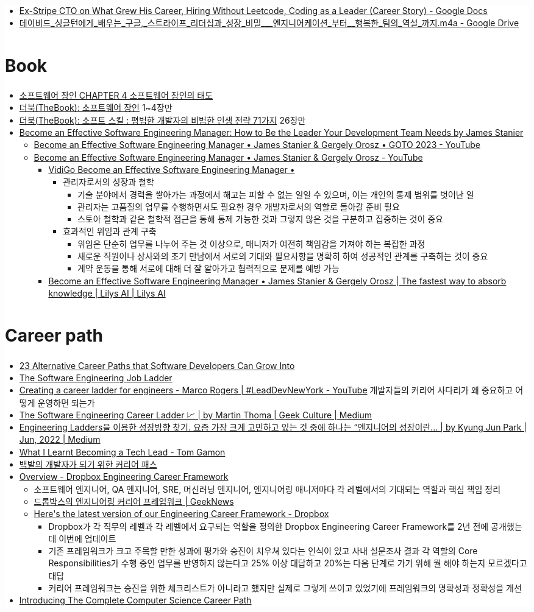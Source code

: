   * [Ex-Stripe CTO on What Grew His Career, Hiring Without Leetcode, Coding as a Leader (Career Story) - Google Docs](https://docs.google.com/document/d/1ZyDWqQ2Yj-YQWeYKuwS6XIZ5lmXkJBJ8YnPdFuOQqXU/edit?tab=t.0)
  * [데이비드_싱글턴에게_배우는_구글,_스트라이프_리더십과_성장_비밀___엔지니어케이션_부터__행복한_팀의_역설_까지.m4a - Google Drive](https://drive.google.com/file/d/1yzVZ0u8g2oz6uCKxiJkrJzQKqoPQpAZ1/view)

# Book
* [소프트웨어 장인 CHAPTER 4 소프트웨어 장인의 태도](https://github.com/hyunjun/bookmarks/blob/master/programming_books/the_software_craftsman.md#chapter-4-%EC%86%8C%ED%94%84%ED%8A%B8%EC%9B%A8%EC%96%B4-%EC%9E%A5%EC%9D%B8%EC%9D%98-%ED%83%9C%EB%8F%84)
* [더북(TheBook): 소프트웨어 장인](https://thebook.io/006777/) 1~4장만
* [더북(TheBook): 소프트 스킬 : 평범한 개발자의 비범한 인생 전략 71가지](https://thebook.io/006794/) 26장만
* [Become an Effective Software Engineering Manager: How to Be the Leader Your Development Team Needs by James Stanier](https://pragprog.com/titles/jsengman/become-an-effective-software-engineering-manager/)
  * [Become an Effective Software Engineering Manager • James Stanier & Gergely Orosz • GOTO 2023 - YouTube](https://www.youtube.com/watch?v=h5KKtsIVhrw)
  * [Become an Effective Software Engineering Manager • James Stanier & Gergely Orosz - YouTube](https://www.youtube.com/watch?v=Vyy6tcsQ460)
    * [VidiGo Become an Effective Software Engineering Manager •](https://vidigo.ai/share/summary/51c0beaac2f0)
      * 관리자로서의 성장과 철학
        * 기술 분야에서 경력을 쌓아가는 과정에서 해고는 피할 수 없는 일일 수 있으며, 이는 개인의 통제 범위를 벗어난 일
        * 관리자는 고품질의 업무를 수행하면서도 필요한 경우 개발자로서의 역할로 돌아갈 준비 필요
        * 스토아 철학과 같은 철학적 접근을 통해 통제 가능한 것과 그렇지 않은 것을 구분하고 집중하는 것이 중요
      * 효과적인 위임과 관계 구축
        * 위임은 단순히 업무를 나누어 주는 것 이상으로, 매니저가 여전히 책임감을 가져야 하는 복잡한 과정
        * 새로운 직원이나 상사와의 초기 만남에서 서로의 기대와 필요사항을 명확히 하여 성공적인 관계를 구축하는 것이 중요
        * 계약 운동을 통해 서로에 대해 더 잘 알아가고 협력적으로 문제를 예방 가능
    * [Become an Effective Software Engineering Manager • James Stanier & Gergely Orosz | The fastest way to absorb knowledge | Lilys AI | Lilys AI](https://lilys.ai/digest/441092?sId=Vyy6tcsQ460)

# Career path
* [23 Alternative Career Paths that Software Developers Can Grow Into](https://www.freecodecamp.org/news/alternative-career-paths/)
* [The Software Engineering Job Ladder](https://blog.usejournal.com/the-software-engineering-job-ladder-4bf70b4c24f3)
* [Creating a career ladder for engineers - Marco Rogers | #LeadDevNewYork - YouTube](https://www.youtube.com/watch?v=jA1Q94d2z10) 개발자들의 커리어 사다리가 왜 중요하고 어떻게 운영하면 되는가
* [The Software Engineering Career Ladder 📈 | by Martin Thoma | Geek Culture | Medium](https://medium.com/geekculture/the-software-engineering-career-ladder-3667282aeaa2)
* [Engineering Ladders을 이용한 성장방향 찾기. 요즘 가장 크게 고민하고 있는 것 중에 하나는 “엔지니어의 성장이란… | by Kyung Jun Park | Jun, 2022 | Medium](https://medium.com/@ryanparkdev/engineering-ladders%EC%9D%84-%EC%9D%B4%EC%9A%A9%ED%95%9C-%EC%84%B1%EC%9E%A5%EB%B0%A9%ED%96%A5-%EC%B0%BE%EA%B8%B0-c52112b5c34f)
* [What I Learnt Becoming a Tech Lead - Tom Gamon](https://tomgamon.com/posts/things-i-have-learned-new-tech-lead/)
* [백발의 개발자가 되기 위한 커리어 패스](http://zdnet.co.kr/column_view.asp?artice_id=20141106211852)
* [Overview - Dropbox Engineering Career Framework](https://dropbox.github.io/dbx-career-framework/)
  * 소프트웨어 엔지니어, QA 엔지니어, SRE, 머신러닝 엔지니어, 엔지니어링 매니저마다 각 레벨에서의 기대되는 역할과 핵심 책임 정리
  * [드롭박스의 엔지니어링 커리어 프레임워크 | GeekNews](https://news.hada.io/topic?id=4604)
  * [Here's the latest version of our Engineering Career Framework - Dropbox](https://dropbox.tech/culture/our-updated-engineering-career-framework)
    * Dropbox가 각 직무의 레벨과 각 레벨에서 요구되는 역할을 정의한 Dropbox Engineering Career Framework를 2년 전에 공개했는데 이번에 업데이트
    * 기존 프레임워크가 크고 주목할 만한 성과에 평가와 승진이 치우쳐 있다는 인식이 있고 사내 설문조사 결과 각 역할의 Core Responsibilities가 수행 중인 업무를 반영하지 않는다고 25% 이상 대답하고 20%는 다음 단계로 가기 위해 뭘 해야 하는지 모르겠다고 대답
    * 커리어 프레임워크는 승진을 위한 체크리스트가 아니라고 했지만 실제로 그렇게 쓰이고 있었기에 프레임워크의 명확성과 정확성을 개선
* [Introducing The Complete Computer Science Career Path](https://www.codecademy.com/resources/blog/introducing-the-complete-computer-science-career-path/)